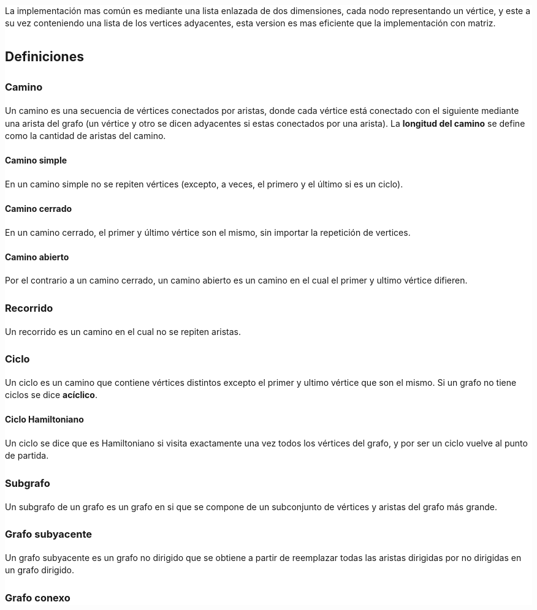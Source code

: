 La implementación mas común es mediante una lista enlazada de dos dimensiones,
cada nodo representando un vértice, y este a su vez conteniendo una lista de los
vertices adyacentes, esta version es mas eficiente que la implementación con
matriz.

## Definiciones

### Camino

Un camino es una secuencia de vértices conectados por aristas, donde cada
vértice está conectado con el siguiente mediante una arista del grafo (un
vértice y otro se dicen adyacentes si estas conectados por una arista). La
**longitud del camino** se define como la cantidad de aristas del camino.

#### Camino simple

En un camino simple no se repiten vértices (excepto, a veces, el primero y el
último si es un ciclo).

#### Camino cerrado

En un camino cerrado, el primer y último vértice son el mismo, sin importar la
repetición de vertices.

#### Camino abierto

Por el contrario a un camino cerrado, un camino abierto es un camino en el cual
el primer y ultimo vértice difieren.

### Recorrido

Un recorrido es un camino en el cual no se repiten aristas.

### Ciclo

Un ciclo es un camino que contiene vértices distintos excepto el primer y ultimo
vértice que son el mismo. Si un grafo no tiene ciclos se dice **acíclico**.

#### Ciclo Hamiltoniano

Un ciclo se dice que es Hamiltoniano si visita exactamente una vez todos los
vértices del grafo, y por ser un ciclo vuelve al punto de partida.

### Subgrafo

Un subgrafo de un grafo es un grafo en si que se compone de un subconjunto de
vértices y aristas del grafo más grande.

### Grafo subyacente

Un grafo subyacente es un grafo no dirigido que se obtiene a partir de
reemplazar todas las aristas dirigidas por no dirigidas en un grafo dirigido.

### Grafo conexo

